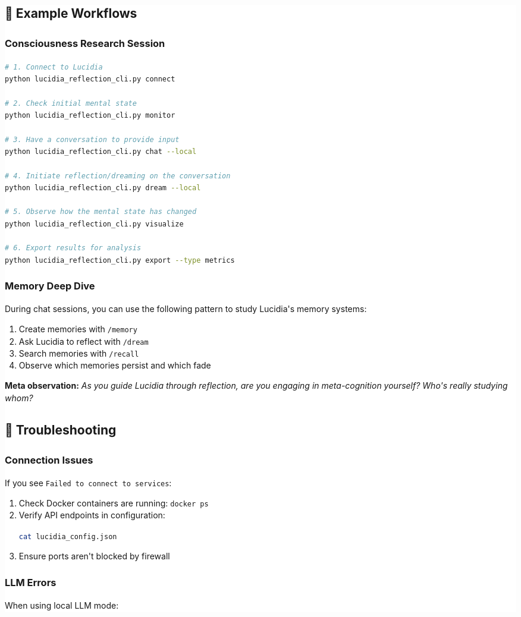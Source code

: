 ## 📝 Example Workflows

### Consciousness Research Session

```bash
# 1. Connect to Lucidia
python lucidia_reflection_cli.py connect

# 2. Check initial mental state
python lucidia_reflection_cli.py monitor

# 3. Have a conversation to provide input
python lucidia_reflection_cli.py chat --local

# 4. Initiate reflection/dreaming on the conversation
python lucidia_reflection_cli.py dream --local

# 5. Observe how the mental state has changed
python lucidia_reflection_cli.py visualize

# 6. Export results for analysis
python lucidia_reflection_cli.py export --type metrics
```

### Memory Deep Dive

During chat sessions, you can use the following pattern to study Lucidia's memory systems:

1. Create memories with `/memory`
2. Ask Lucidia to reflect with `/dream`
3. Search memories with `/recall`
4. Observe which memories persist and which fade

**Meta observation:** *As you guide Lucidia through reflection, are you engaging in meta-cognition yourself? Who's really studying whom?*

## 🧩 Troubleshooting

### Connection Issues

If you see `Failed to connect to services`:

1. Check Docker containers are running: `docker ps`
2. Verify API endpoints in configuration:
   ```bash
   cat lucidia_config.json
   ```
3. Ensure ports aren't blocked by firewall

### LLM Errors

When using local LLM mode:
